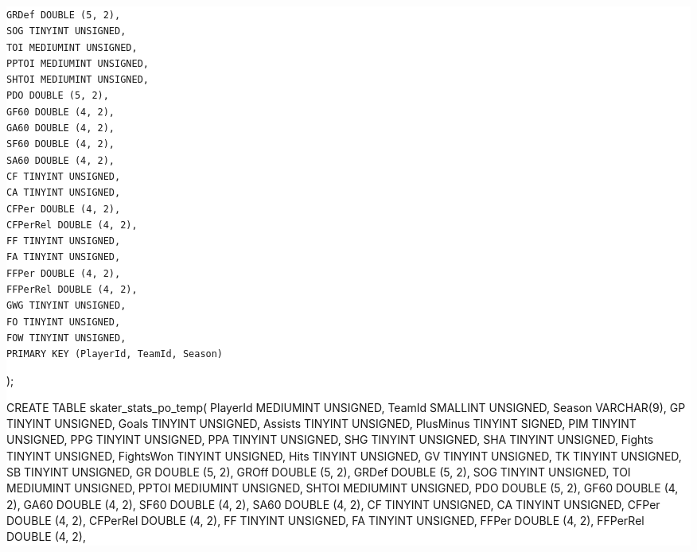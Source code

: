 	GRDef DOUBLE (5, 2),
	SOG TINYINT UNSIGNED, 
	TOI MEDIUMINT UNSIGNED, 
	PPTOI MEDIUMINT UNSIGNED, 
	SHTOI MEDIUMINT UNSIGNED, 
	PDO DOUBLE (5, 2), 
	GF60 DOUBLE (4, 2), 
	GA60 DOUBLE (4, 2), 
	SF60 DOUBLE (4, 2), 
	SA60 DOUBLE (4, 2), 
	CF TINYINT UNSIGNED, 
	CA TINYINT UNSIGNED, 
	CFPer DOUBLE (4, 2), 
	CFPerRel DOUBLE (4, 2), 
	FF TINYINT UNSIGNED, 
	FA TINYINT UNSIGNED, 
	FFPer DOUBLE (4, 2), 
	FFPerRel DOUBLE (4, 2), 
	GWG TINYINT UNSIGNED, 
	FO TINYINT UNSIGNED, 
	FOW TINYINT UNSIGNED,
	PRIMARY KEY (PlayerId, TeamId, Season)

);

CREATE TABLE skater_stats_po_temp(
	PlayerId MEDIUMINT UNSIGNED, 
	TeamId SMALLINT UNSIGNED,
	Season VARCHAR(9),
	GP TINYINT UNSIGNED,
	Goals TINYINT UNSIGNED,
	Assists TINYINT UNSIGNED,
	PlusMinus TINYINT SIGNED,
	PIM TINYINT UNSIGNED, 
	PPG TINYINT UNSIGNED,
	PPA TINYINT UNSIGNED,
	SHG TINYINT UNSIGNED,
	SHA TINYINT UNSIGNED,
	Fights TINYINT UNSIGNED, 
	FightsWon TINYINT UNSIGNED,
	Hits TINYINT UNSIGNED,
	GV TINYINT UNSIGNED, 
	TK TINYINT UNSIGNED, 
	SB TINYINT UNSIGNED, 
	GR DOUBLE (5, 2),
	GROff DOUBLE (5, 2),
	GRDef DOUBLE (5, 2),
	SOG TINYINT UNSIGNED, 
	TOI MEDIUMINT UNSIGNED, 
	PPTOI MEDIUMINT UNSIGNED, 
	SHTOI MEDIUMINT UNSIGNED, 
	PDO DOUBLE (5, 2), 
	GF60 DOUBLE (4, 2), 
	GA60 DOUBLE (4, 2), 
	SF60 DOUBLE (4, 2), 
	SA60 DOUBLE (4, 2), 
	CF TINYINT UNSIGNED, 
	CA TINYINT UNSIGNED, 
	CFPer DOUBLE (4, 2), 
	CFPerRel DOUBLE (4, 2), 
	FF TINYINT UNSIGNED, 
	FA TINYINT UNSIGNED, 
	FFPer DOUBLE (4, 2), 
	FFPerRel DOUBLE (4, 2), 